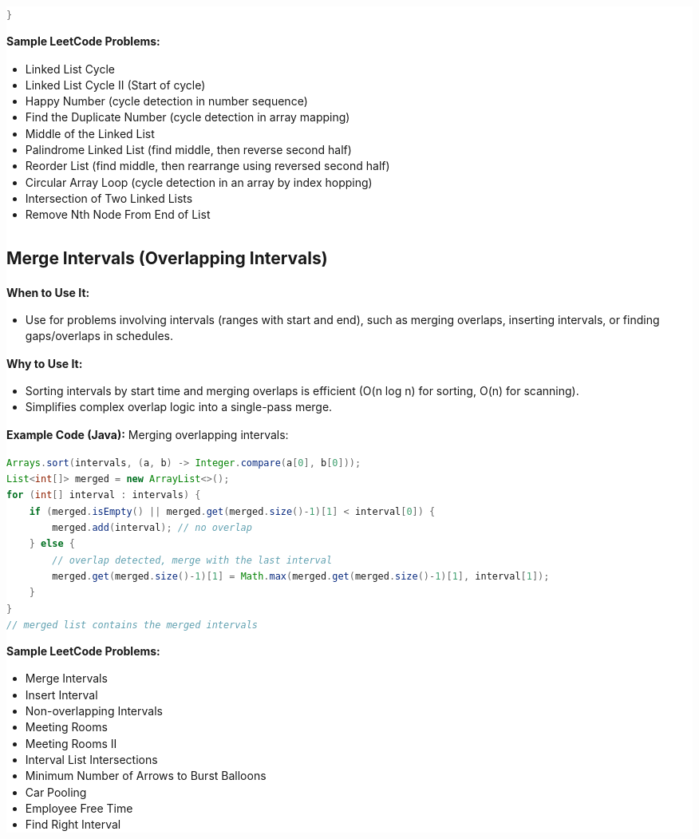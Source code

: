 ```java
}
```

**Sample LeetCode Problems:**
- Linked List Cycle
- Linked List Cycle II (Start of cycle)
- Happy Number (cycle detection in number sequence)
- Find the Duplicate Number (cycle detection in array mapping)
- Middle of the Linked List
- Palindrome Linked List (find middle, then reverse second half)
- Reorder List (find middle, then rearrange using reversed second half)
- Circular Array Loop (cycle detection in an array by index hopping)
- Intersection of Two Linked Lists
- Remove Nth Node From End of List

## Merge Intervals (Overlapping Intervals)

**When to Use It:**
- Use for problems involving intervals (ranges with start and end), such as merging overlaps, inserting intervals, or finding gaps/overlaps in schedules.

**Why to Use It:**
- Sorting intervals by start time and merging overlaps is efficient (O(n log n) for sorting, O(n) for scanning).
- Simplifies complex overlap logic into a single-pass merge.

**Example Code (Java):**
Merging overlapping intervals:
```java
Arrays.sort(intervals, (a, b) -> Integer.compare(a[0], b[0]));
List<int[]> merged = new ArrayList<>();
for (int[] interval : intervals) {
    if (merged.isEmpty() || merged.get(merged.size()-1)[1] < interval[0]) {
        merged.add(interval); // no overlap
    } else {
        // overlap detected, merge with the last interval
        merged.get(merged.size()-1)[1] = Math.max(merged.get(merged.size()-1)[1], interval[1]);
    }
}
// merged list contains the merged intervals
```

**Sample LeetCode Problems:**
- Merge Intervals
- Insert Interval
- Non-overlapping Intervals
- Meeting Rooms
- Meeting Rooms II
- Interval List Intersections
- Minimum Number of Arrows to Burst Balloons
- Car Pooling
- Employee Free Time
- Find Right Interval
